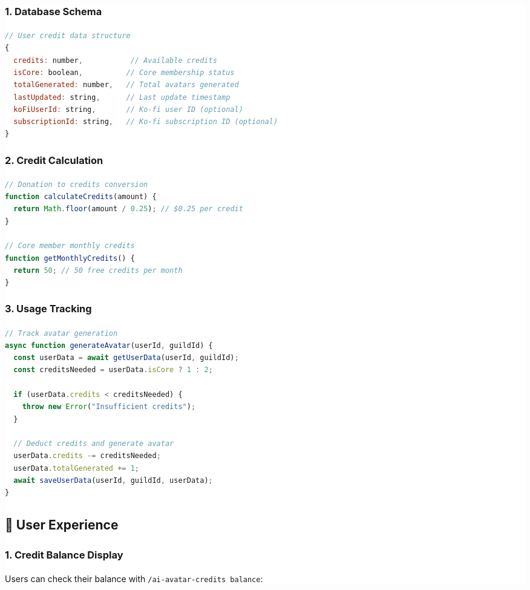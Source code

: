 ### 1. Database Schema

```javascript
// User credit data structure
{
  credits: number,           // Available credits
  isCore: boolean,          // Core membership status
  totalGenerated: number,   // Total avatars generated
  lastUpdated: string,      // Last update timestamp
  koFiUserId: string,       // Ko-fi user ID (optional)
  subscriptionId: string,   // Ko-fi subscription ID (optional)
}
```

### 2. Credit Calculation

```javascript
// Donation to credits conversion
function calculateCredits(amount) {
  return Math.floor(amount / 0.25); // $0.25 per credit
}

// Core member monthly credits
function getMonthlyCredits() {
  return 50; // 50 free credits per month
}
```

### 3. Usage Tracking

```javascript
// Track avatar generation
async function generateAvatar(userId, guildId) {
  const userData = await getUserData(userId, guildId);
  const creditsNeeded = userData.isCore ? 1 : 2;

  if (userData.credits < creditsNeeded) {
    throw new Error("Insufficient credits");
  }

  // Deduct credits and generate avatar
  userData.credits -= creditsNeeded;
  userData.totalGenerated += 1;
  await saveUserData(userId, guildId, userData);
}
```

## 📱 User Experience

### 1. Credit Balance Display

Users can check their balance with `/ai-avatar-credits balance`:
